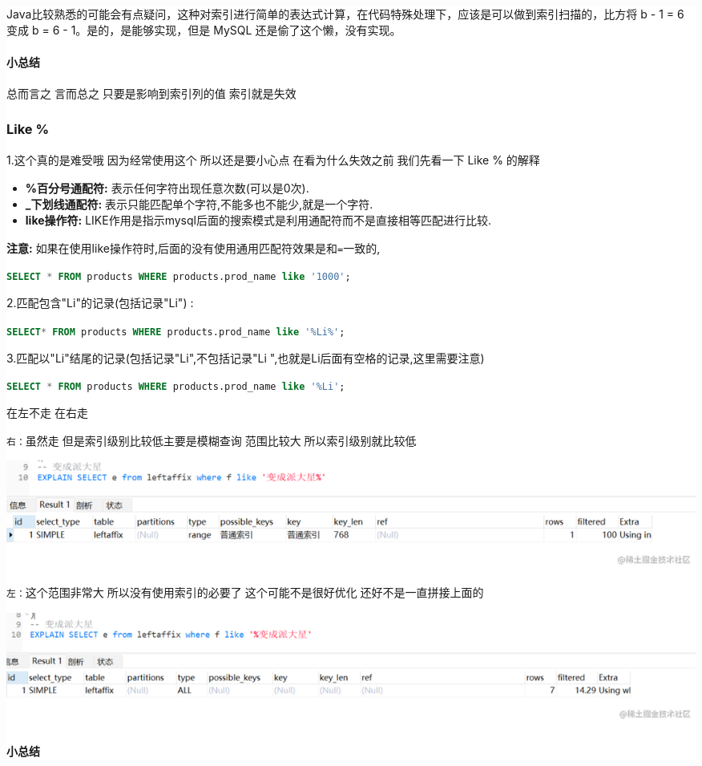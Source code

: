 Java比较熟悉的可能会有点疑问，这种对索引进行简单的表达式计算，在代码特殊处理下，应该是可以做到索引扫描的，比方将 b - 1 = 6 变成 b = 6 - 1。是的，是能够实现，但是 MySQL 还是偷了这个懒，没有实现。

#### **小总结**

总而言之 言而总之 只要是影响到索引列的值 索引就是失效

### **Like %**

1.这个真的是难受哦  因为经常使用这个 所以还是要小心点 在看为什么失效之前 我们先看一下 Like % 的解释

- **%百分号通配符:** 表示任何字符出现任意次数(可以是0次).
- **_下划线通配符:** 表示只能匹配单个字符,不能多也不能少,就是一个字符.
- **like操作符:** LIKE作用是指示mysql后面的搜索模式是利用通配符而不是直接相等匹配进行比较.

**注意:** 如果在使用like操作符时,后面的没有使用通用匹配符效果是和`=`一致的,

```sql
SELECT * FROM products WHERE products.prod_name like '1000';
```

2.匹配包含"Li"的记录(包括记录"Li") :

```sql
SELECT* FROM products WHERE products.prod_name like '%Li%';
```

3.匹配以"Li"结尾的记录(包括记录"Li",不包括记录"Li ",也就是Li后面有空格的记录,这里需要注意)

```sql
SELECT * FROM products WHERE products.prod_name like '%Li';
```

在左不走 在右走

`右：`虽然走 但是索引级别比较低主要是模糊查询 范围比较大 所以索引级别就比较低

![图片](MySQL%20%E7%B4%A2%E5%BC%95%E5%A4%B1%E6%95%88%E8%B7%91%E4%B8%8D%E5%87%BA%E8%BF%99%208%20%E4%B8%AA%E5%9C%BA%E6%99%AF.assets/202303261147411.png)

`左：`这个范围非常大 所以没有使用索引的必要了 这个可能不是很好优化 还好不是一直拼接上面的

![图片](MySQL%20%E7%B4%A2%E5%BC%95%E5%A4%B1%E6%95%88%E8%B7%91%E4%B8%8D%E5%87%BA%E8%BF%99%208%20%E4%B8%AA%E5%9C%BA%E6%99%AF.assets/202303261148309.png)

#### **小总结**
